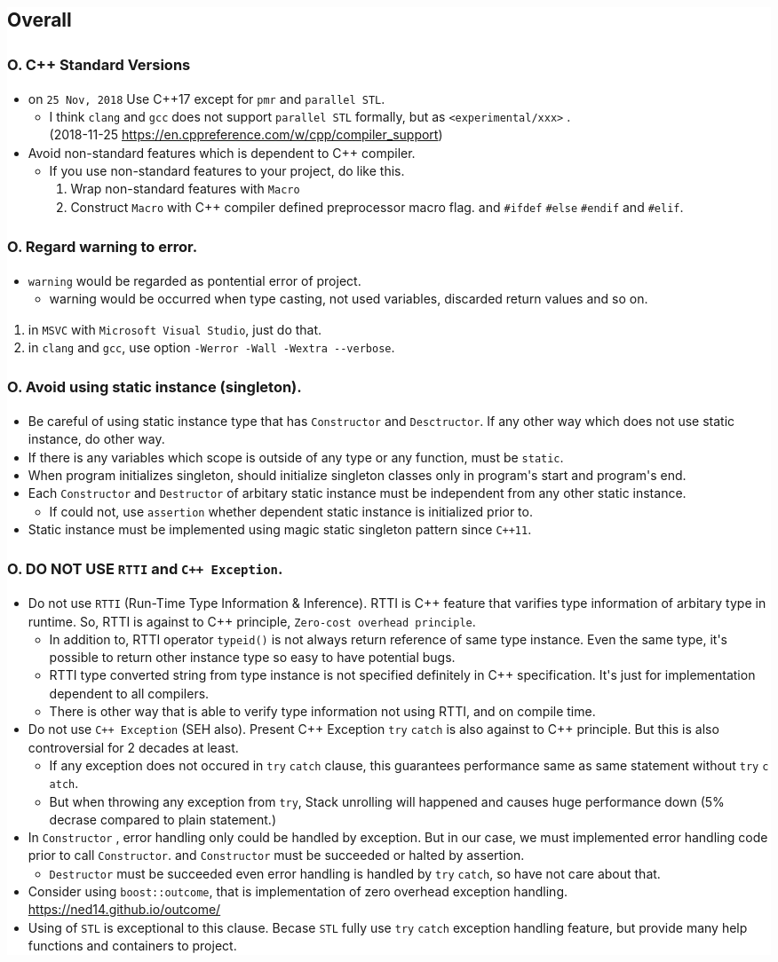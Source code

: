 ## Overall

### O. C++ Standard Versions

* on `25 Nov, 2018` Use C++17 except for `pmr` and `parallel STL`.
  * I think `clang` and `gcc` does not support `parallel STL` formally, but as `<experimental/xxx>` . <br>(2018-11-25 https://en.cppreference.com/w/cpp/compiler_support)
* Avoid non-standard features which is dependent to C++ compiler.
  * If you use non-standard features to your project, do like this.
    1. Wrap non-standard features with `Macro`
    2. Construct `Macro` with C++ compiler defined preprocessor macro flag. and `#ifdef` `#else` `#endif` and `#elif`.

### O. Regard warning to error.

* `warning` would be regarded as pontential error of project.
  * warning would be occurred when type casting, not used variables, discarded return values and so on.

1. in `MSVC` with `Microsoft Visual Studio`, just do that.
2. in `clang` and `gcc`, use option `-Werror -Wall -Wextra --verbose`.

### O. Avoid using static instance (singleton).

* Be careful of using static instance type that has `Constructor` and `Desctructor`. If any other way which does not use static instance, do other way.
* If there is any variables which scope is outside of any type or any function, must be `static`. 
* When program initializes singleton, should initialize singleton classes only in program's start and program's end.
* Each `Constructor` and `Destructor` of arbitary static instance must be independent from any other static instance.
  * If could not, use `assertion` whether dependent static instance is initialized prior to.
* Static instance must be implemented using magic static singleton pattern since `C++11`.

### O. DO NOT USE `RTTI` and `C++ Exception`.

* Do not use `RTTI` (Run-Time Type Information & Inference). RTTI is C++ feature that varifies type information of arbitary type in runtime. So, RTTI is against to C++ principle, `Zero-cost overhead principle`.
  * In addition to, RTTI operator `typeid()` is not always return reference of same type instance. Even the same type, it's possible to return other instance type so easy to have potential bugs.
  * RTTI type converted string from type instance is not specified definitely in C++ specification. It's just for implementation dependent to all compilers.
  * There is other way that is able to verify type information not using RTTI, and on compile time.
* Do not use `C++ Exception` (SEH also). Present C++ Exception `try` `catch` is also against to C++ principle. But this is also controversial for 2 decades at least.
  * If any exception does not occured in `try` `catch` clause, this guarantees performance same as same statement without `try` `catch`.
  * But when throwing any exception from `try`, Stack unrolling will happened and causes huge performance down (5% decrase compared to plain statement.)
* In `Constructor` , error handling only could be handled by exception. But in our case, we must implemented error handling code prior to call `Constructor`. and `Constructor` must be succeeded or halted by assertion.
  * `Destructor` must be succeeded even error handling is handled by `try` `catch`, so have not care about that.
* Consider using `boost::outcome`, that is implementation of zero overhead exception handling. <br>https://ned14.github.io/outcome/
* Using of `STL` is exceptional to this clause. Becase `STL` fully use `try` `catch` exception handling feature, but provide many help functions and containers to project.
